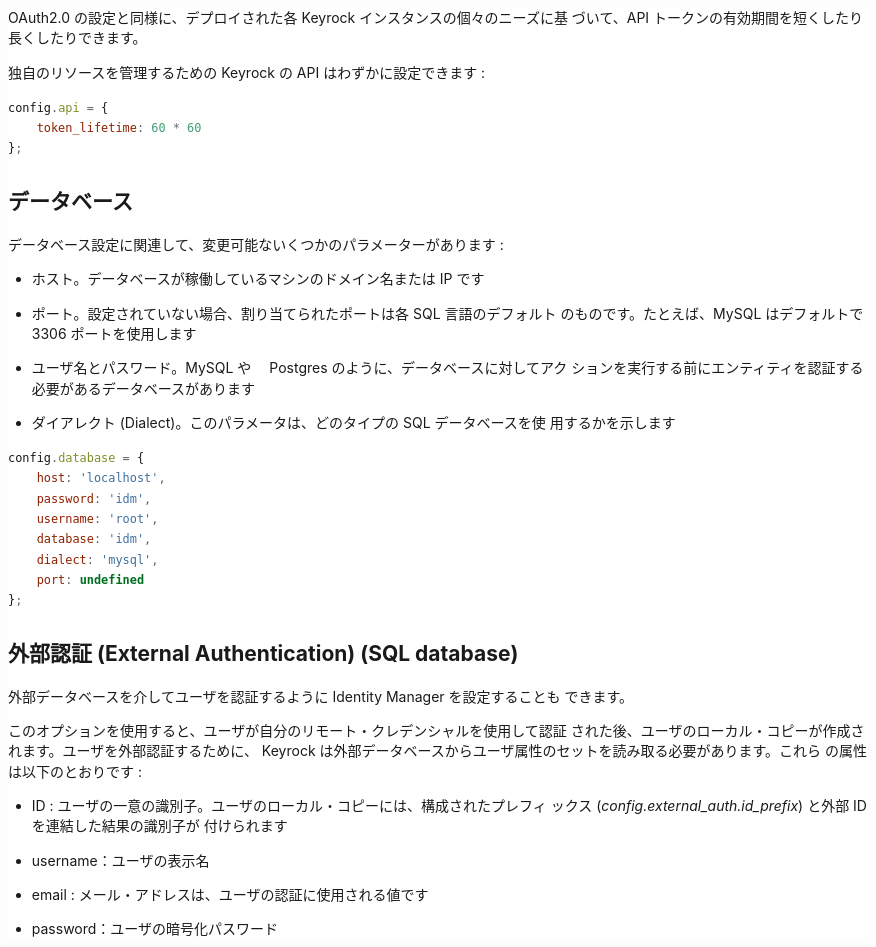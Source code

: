 OAuth2.0 の設定と同様に、デプロイされた各 Keyrock インスタンスの個々のニーズに基
づいて、API トークンの有効期間を短くしたり長くしたりできます。

独自のリソースを管理するための Keyrock の API はわずかに設定できます :

```javascript
config.api = {
    token_lifetime: 60 * 60
};
```

## データベース

データベース設定に関連して、変更可能ないくつかのパラメーターがあります :

-   ホスト。データベースが稼働しているマシンのドメイン名または IP です

-   ポート。設定されていない場合、割り当てられたポートは各 SQL 言語のデフォルト
    のものです。たとえば、MySQL はデフォルトで 3306 ポートを使用します

-   ユーザ名とパスワード。MySQL や　 Postgres のように、データベースに対してアク
    ションを実行する前にエンティティを認証する必要があるデータベースがあります

-   ダイアレクト (Dialect)。このパラメータは、どのタイプの SQL データベースを使
    用するかを示します

```javascript
config.database = {
    host: 'localhost',
    password: 'idm',
    username: 'root',
    database: 'idm',
    dialect: 'mysql',
    port: undefined
};
```

## 外部認証 (External Authentication) (SQL database)

外部データベースを介してユーザを認証するように Identity Manager を設定することも
できます。

このオプションを使用すると、ユーザが自分のリモート・クレデンシャルを使用して認証
された後、ユーザのローカル・コピーが作成されます。ユーザを外部認証するために、
Keyrock は外部データベースからユーザ属性のセットを読み取る必要があります。これら
の属性は以下のとおりです :

-   ID : ユーザの一意の識別子。ユーザのローカル・コピーには、構成されたプレフィ
    ックス (_config.external_auth.id_prefix_) と外部 ID を連結した結果の識別子が
    付けられます

-   username：ユーザの表示名

-   email : メール・アドレスは、ユーザの認証に使用される値です

-   password：ユーザの暗号化パスワード
